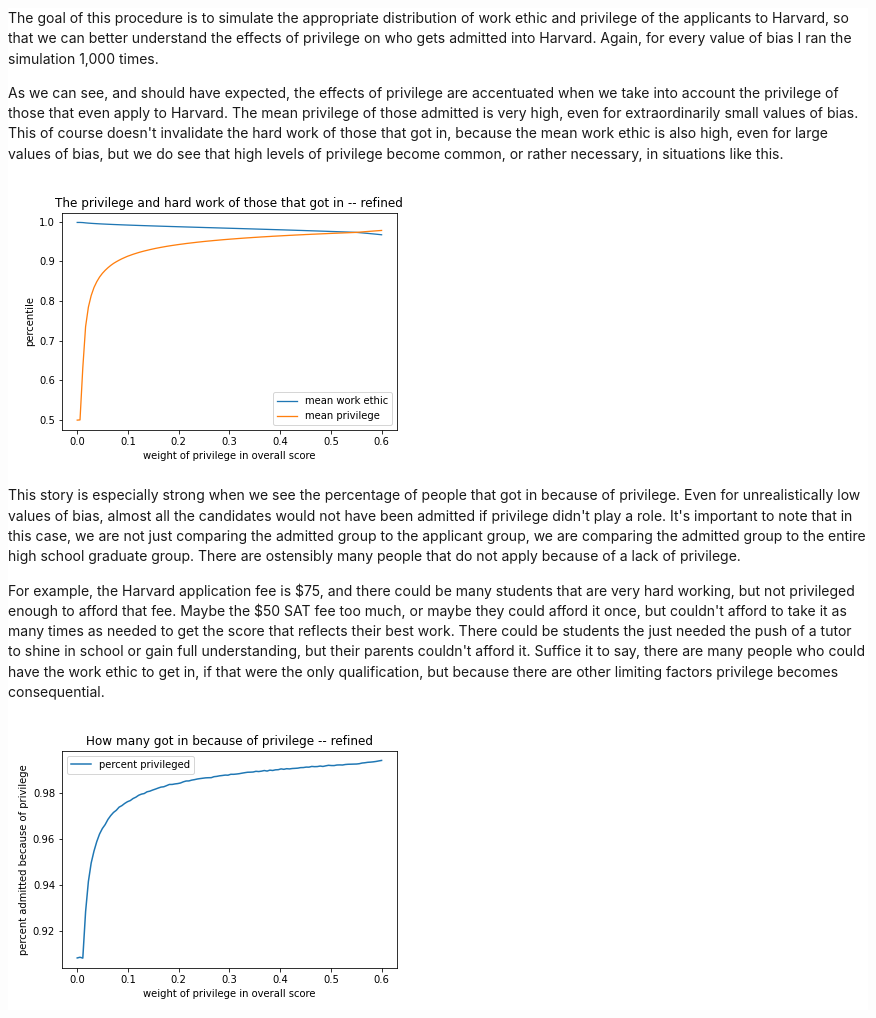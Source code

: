 The goal of this procedure is to simulate the appropriate distribution of work ethic and privilege of the applicants to Harvard, so that we can better understand the effects of privilege on who gets admitted into Harvard.
Again, for every value of bias I ran the simulation 1,000 times.

As we can see, and should have expected, the effects of privilege are accentuated when we take into account the privilege of those that even apply to Harvard. 
The mean privilege of those admitted is very high, even for extraordinarily small values of bias.
This of course doesn't invalidate the hard work of those that got in, because the mean work ethic is also high, even for large values of bias, but we do see that high levels of privilege become common, or rather necessary, in situations like this.

![](refined_means_against_bias.png)

This story is especially strong when we see the percentage of people that got in because of privilege.
Even for unrealistically low values of bias, almost all the candidates would not have been admitted if privilege didn't play a role.
It's important to note that in this case, we are not just comparing the admitted group to the applicant group, we are comparing the admitted group to the entire high school graduate group.
There are ostensibly many people that do not apply because of a lack of privilege.

For example, the Harvard application fee is $75, and there could be many students that are very hard working, but not privileged enough to afford that fee.
Maybe the $50 SAT fee too much, or maybe they could afford it once, but couldn't afford to take it as many times as needed to get the score that reflects their best work.
There could be students the just needed the push of a tutor to shine in school or gain full understanding, but their parents couldn't afford it.
Suffice it to say, there are many people who could have the work ethic to get in, if that were the only qualification, but because there are other limiting factors privilege becomes consequential.

![](refined_percent_privileged.png)
